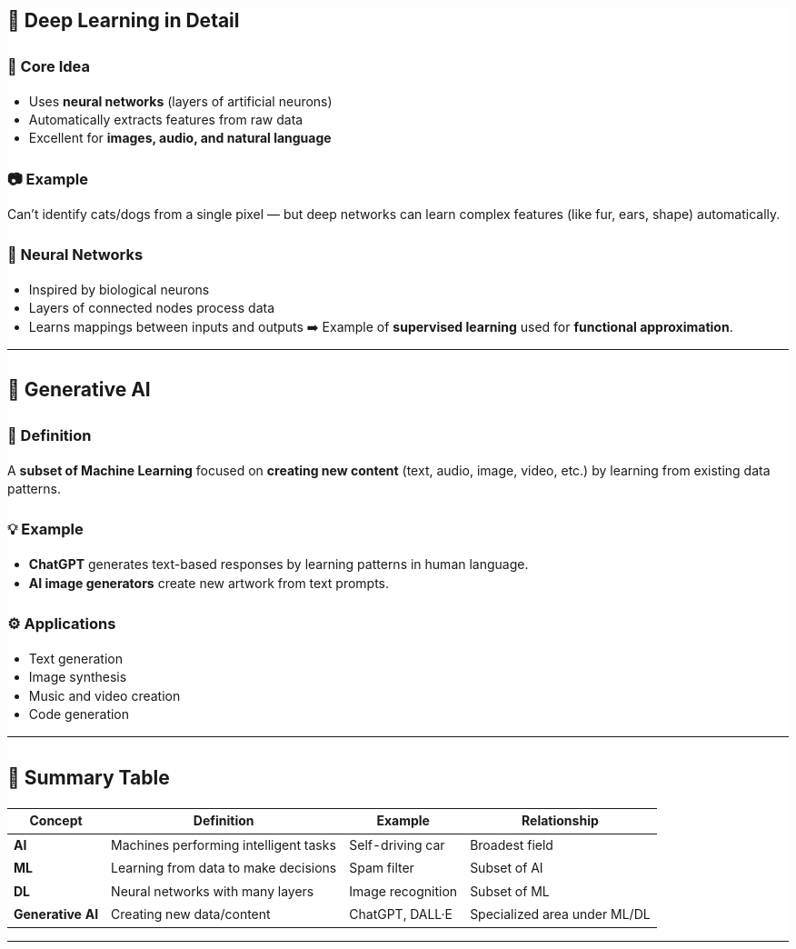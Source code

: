 ## 🧠 Deep Learning in Detail

### 🔹 Core Idea

* Uses **neural networks** (layers of artificial neurons)
* Automatically extracts features from raw data
* Excellent for **images, audio, and natural language**

### 📷 Example

Can’t identify cats/dogs from a single pixel —
but deep networks can learn complex features (like fur, ears, shape) automatically.

### 🧱 Neural Networks

* Inspired by biological neurons
* Layers of connected nodes process data
* Learns mappings between inputs and outputs
  ➡️ Example of **supervised learning** used for **functional approximation**.

---

## 🎨 Generative AI

### 📘 Definition

A **subset of Machine Learning** focused on **creating new content** (text, audio, image, video, etc.) by learning from existing data patterns.

### 💡 Example

* **ChatGPT** generates text-based responses by learning patterns in human language.
* **AI image generators** create new artwork from text prompts.

### ⚙️ Applications

* Text generation
* Image synthesis
* Music and video creation
* Code generation

---

## 🧾 Summary Table

| Concept           | Definition                            | Example           | Relationship                 |
| ----------------- | ------------------------------------- | ----------------- | ---------------------------- |
| **AI**            | Machines performing intelligent tasks | Self-driving car  | Broadest field               |
| **ML**            | Learning from data to make decisions  | Spam filter       | Subset of AI                 |
| **DL**            | Neural networks with many layers      | Image recognition | Subset of ML                 |
| **Generative AI** | Creating new data/content             | ChatGPT, DALL·E   | Specialized area under ML/DL |

---